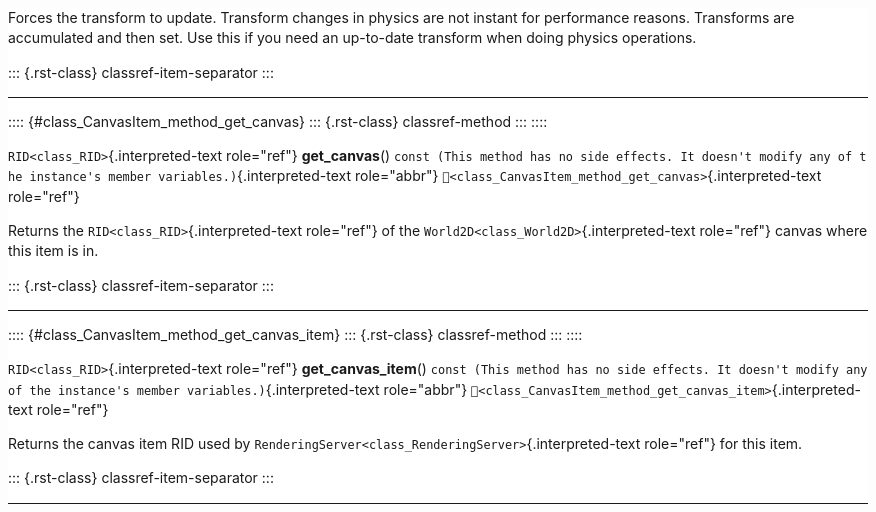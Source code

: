 Forces the transform to update. Transform changes in physics are not
instant for performance reasons. Transforms are accumulated and then
set. Use this if you need an up-to-date transform when doing physics
operations.

::: {.rst-class}
classref-item-separator
:::

------------------------------------------------------------------------

:::: {#class_CanvasItem_method_get_canvas}
::: {.rst-class}
classref-method
:::
::::

`RID<class_RID>`{.interpreted-text role="ref"} **get_canvas**()
`const (This method has no side effects. It doesn't modify any of the instance's member variables.)`{.interpreted-text
role="abbr"} `🔗<class_CanvasItem_method_get_canvas>`{.interpreted-text
role="ref"}

Returns the `RID<class_RID>`{.interpreted-text role="ref"} of the
`World2D<class_World2D>`{.interpreted-text role="ref"} canvas where this
item is in.

::: {.rst-class}
classref-item-separator
:::

------------------------------------------------------------------------

:::: {#class_CanvasItem_method_get_canvas_item}
::: {.rst-class}
classref-method
:::
::::

`RID<class_RID>`{.interpreted-text role="ref"} **get_canvas_item**()
`const (This method has no side effects. It doesn't modify any of the instance's member variables.)`{.interpreted-text
role="abbr"}
`🔗<class_CanvasItem_method_get_canvas_item>`{.interpreted-text
role="ref"}

Returns the canvas item RID used by
`RenderingServer<class_RenderingServer>`{.interpreted-text role="ref"}
for this item.

::: {.rst-class}
classref-item-separator
:::

------------------------------------------------------------------------
